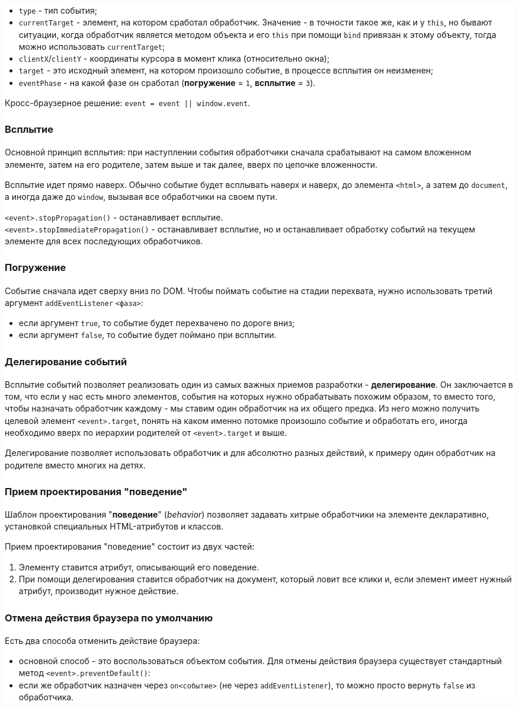 - `type` - тип события;
- `currentTarget` - элемент, на котором сработал обработчик. Значение - в точности такое же, как и у `this`, но бывают ситуации, когда обработчик является методом объекта и его `this` при помощи `bind` привязан к этому объекту, тогда можно использовать `currentTarget`;
- `clientX`/`clientY` - координаты курсора в момент клика (относительно окна);
- `target` - это исходный элемент, на котором произошло событие, в процессе всплытия он неизменен;
- `eventPhase` - на какой фазе он сработал (**погружение** = `1`, **всплытие** = `3`).

Кросс-браузерное решение: `event = event || window.event`.

### Всплытие

Основной принцип всплытия: при наступлении события обработчики сначала срабатывают на самом вложенном элементе, затем на его родителе, затем выше и так далее, вверх по цепочке вложенности.

Всплытие идет прямо наверх. Обычно событие будет всплывать наверх и наверх, до элемента `<html>`, а затем до `document`, а иногда даже до `window`, вызывая все обработчики на своем пути.

`<event>.stopPropagation()` - останавливает всплытие.  
`<event>.stopImmediatePropagation()` - останавливает всплытие, но и останавливает обработку событий на текущем элементе для всех последующих обработчиков.

### Погружение

Событие сначала идет сверху вниз по DOM. Чтобы поймать событие на стадии перехвата, нужно использовать третий аргумент `addEventListener` `<фаза>`:
- если аргумент `true`, то событие будет перехвачено по дороге вниз;
- если аргумент `false`, то событие будет поймано при всплытии.

### Делегирование событий

Всплытие событий позволяет реализовать один из самых важных приемов разработки - **делегирование**. Он заключается в том, что если у нас есть много элементов, события на которых нужно обрабатывать похожим образом, то вместо того, чтобы назначать обработчик каждому - мы ставим один обработчик на их общего предка. Из него можно получить целевой элемент `<event>.target`, понять на каком именно потомке произошло событие и обработать его, иногда необходимо вверх по иерархии родителей от `<event>.target` и выше.

Делегирование позволяет использовать обработчик и для абсолютно разных действий, к примеру один обработчик на родителе вместо многих на детях.

### Прием проектирования "поведение"

Шаблон проектирования "**поведение**" (*behavior*) позволяет задавать хитрые обработчики на элементе декларативно, установкой специальных HTML-атрибутов и классов.

Прием проектирования "поведение" состоит из двух частей:
1. Элементу ставится атрибут, описывающий его поведение.
2. При помощи делегирования ставится обработчик на документ, который ловит все клики и, если элемент имеет нужный атрибут, производит нужное действие.

### Отмена действия браузера по умолчанию

Есть два способа отменить действие браузера:
- основной способ - это воспользоваться объектом события. Для отмены действия браузера существует стандартный метод `<event>.preventDefault()`:
- если же обработчик назначен через `on<событие>` (не через `addEventListener`), то можно просто вернуть `false` из обработчика.
